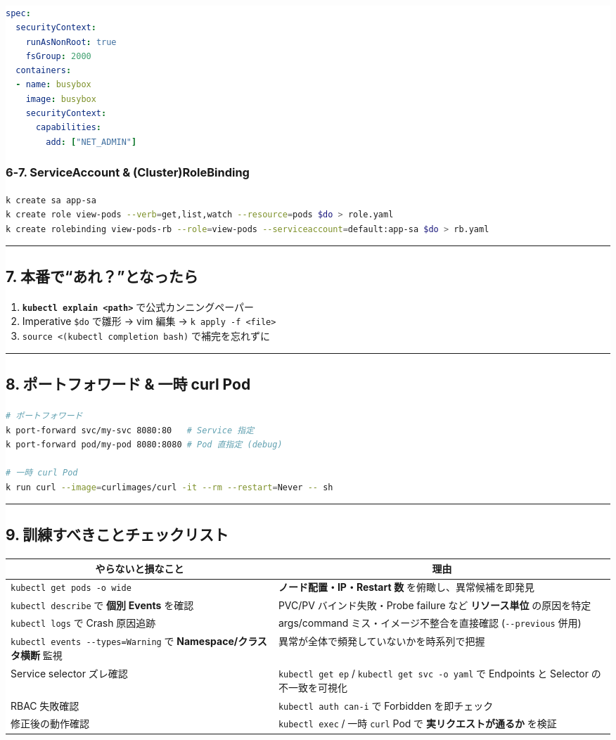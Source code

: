 ```yaml
spec:
  securityContext:
    runAsNonRoot: true
    fsGroup: 2000
  containers:
  - name: busybox
    image: busybox
    securityContext:
      capabilities:
        add: ["NET_ADMIN"]
```

### 6‑7. ServiceAccount & (Cluster)RoleBinding

```bash
k create sa app-sa
k create role view-pods --verb=get,list,watch --resource=pods $do > role.yaml
k create rolebinding view-pods-rb --role=view-pods --serviceaccount=default:app-sa $do > rb.yaml
```

---

## 7. 本番で“あれ？”となったら

1. **`kubectl explain <path>`** で公式カンニングペーパー
2. Imperative `$do` で雛形 → vim 編集 → `k apply -f <file>`
3. `source <(kubectl completion bash)` で補完を忘れずに

---

## 8. ポートフォワード & 一時 curl Pod

```bash
# ポートフォワード
k port-forward svc/my-svc 8080:80   # Service 指定
k port-forward pod/my-pod 8080:8080 # Pod 直指定 (debug)

# 一時 curl Pod
k run curl --image=curlimages/curl -it --rm --restart=Never -- sh
```

---

## 9. 訓練すべきことチェックリスト

| やらないと損なこと                                                  | 理由                                                                           |
| ---------------------------------------------------------- | ---------------------------------------------------------------------------- |
| `kubectl get pods -o wide`                                 | **ノード配置・IP・Restart 数** を俯瞰し、異常候補を即発見                                         |
| `kubectl describe` で **個別 Events** を確認                     | PVC/PV バインド失敗・Probe failure など **リソース単位** の原因を特定                             |
| `kubectl logs` で Crash 原因追跡                                | args/command ミス・イメージ不整合を直接確認 (`--previous` 併用)                               |
| `kubectl events --types=Warning` で **Namespace/クラスタ横断** 監視 | 異常が全体で頻発していないかを時系列で把握                                                        |
| Service selector ズレ確認                                      | `kubectl get ep` / `kubectl get svc -o yaml` で Endpoints と Selector の不一致を可視化 |
| RBAC 失敗確認                                                  | `kubectl auth can-i` で Forbidden を即チェック                                      |
| 修正後の動作確認                                                   | `kubectl exec` / 一時 `curl` Pod で **実リクエストが通るか** を検証                          |
